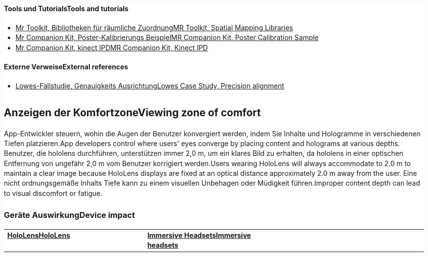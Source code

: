 
#### <a name="tools-and-tutorials"></a><span data-ttu-id="05c7b-225">Tools und Tutorials</span><span class="sxs-lookup"><span data-stu-id="05c7b-225">Tools and tutorials</span></span>

* [<span data-ttu-id="05c7b-226">Mr Toolkit, Bibliotheken für räumliche Zuordnung</span><span class="sxs-lookup"><span data-stu-id="05c7b-226">MR Toolkit, Spatial Mapping Libraries</span></span>](https://github.com/Microsoft/MixedRealityToolkit-Unity/blob/htk_release/Assets/HoloToolkit/SpatialMapping/README.md)
* [<span data-ttu-id="05c7b-227">Mr Companion Kit, Poster-Kalibrierungs Beispiel</span><span class="sxs-lookup"><span data-stu-id="05c7b-227">MR Companion Kit, Poster Calibration Sample</span></span>](https://github.com/Microsoft/MixedRealityCompanionKit/tree/master/PosterCalibrationSample)
* [<span data-ttu-id="05c7b-228">Mr Companion Kit, kinect IPD</span><span class="sxs-lookup"><span data-stu-id="05c7b-228">MR Companion Kit, Kinect IPD</span></span>](https://github.com/Microsoft/MixedRealityCompanionKit/tree/master/KinectIPD)

#### <a name="external-references"></a><span data-ttu-id="05c7b-229">Externe Verweise</span><span class="sxs-lookup"><span data-stu-id="05c7b-229">External references</span></span>

* [<span data-ttu-id="05c7b-230">Lowes-Fallstudie, Genauigkeits Ausrichtung</span><span class="sxs-lookup"><span data-stu-id="05c7b-230">Lowes Case Study, Precision alignment</span></span>](https://www.youtube.com/watch?v=LceMdyKZ4PI)

## <a name="viewing-zone-of-comfort"></a><span data-ttu-id="05c7b-231">Anzeigen der Komfortzone</span><span class="sxs-lookup"><span data-stu-id="05c7b-231">Viewing zone of comfort</span></span>

<span data-ttu-id="05c7b-232">App-Entwickler steuern, wohin die Augen der Benutzer konvergiert werden, indem Sie Inhalte und Hologramme in verschiedenen Tiefen platzieren.</span><span class="sxs-lookup"><span data-stu-id="05c7b-232">App developers control where users' eyes converge by placing content and holograms at various depths.</span></span> <span data-ttu-id="05c7b-233">Benutzer, die hololens durchführen, unterstützen immer 2,0 m, um ein klares Bild zu erhalten, da hololens in einer optischen Entfernung von ungefähr 2,0 m vom Benutzer korrigiert werden.</span><span class="sxs-lookup"><span data-stu-id="05c7b-233">Users wearing HoloLens will always accommodate to 2.0 m to maintain a clear image because HoloLens displays are fixed at an optical distance approximately 2.0 m away from the user.</span></span> <span data-ttu-id="05c7b-234">Eine nicht ordnungsgemäße Inhalts Tiefe kann zu einem visuellen Unbehagen oder Müdigkeit führen.</span><span class="sxs-lookup"><span data-stu-id="05c7b-234">Improper content depth can lead to visual discomfort or fatigue.</span></span>

### <a name="device-impact"></a><span data-ttu-id="05c7b-235">Geräte Auswirkung</span><span class="sxs-lookup"><span data-stu-id="05c7b-235">Device impact</span></span>

<table>
    <colgroup>
    <col width="33%" />
    <col width="33%" />
    <col width="33%" />
    </colgroup>
    <tr>
        <td><span data-ttu-id="05c7b-236"><a href="../../hololens-hardware-details.md"><strong>HoloLens</strong></a></span><span class="sxs-lookup"><span data-stu-id="05c7b-236"><a href="../../hololens-hardware-details.md"><strong>HoloLens</strong></a></span></span></td>
        <td><span data-ttu-id="05c7b-237"><a href="../../discover/immersive-headset-hardware-details.md"><strong>Immersive Headsets</strong></a></span><span class="sxs-lookup"><span data-stu-id="05c7b-237"><a href="../../discover/immersive-headset-hardware-details.md"><strong>Immersive headsets</strong></a></span></span></td>
        <td></td>
    </tr>
     <tr>